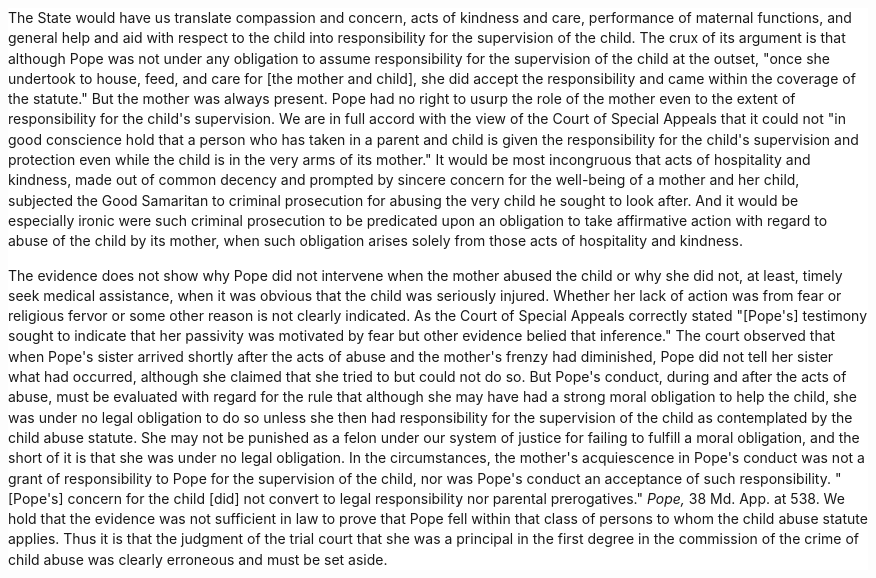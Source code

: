 The State would have us translate compassion and concern, acts of
kindness and care, performance of maternal functions, and general help
and aid with respect to the child into responsibility for the
supervision of the child. The crux of its argument is that although Pope
was not under any obligation to assume responsibility for the
supervision of the child at the outset, \"once she undertook to house,
feed, and care for \[the mother and child\], she did accept the
responsibility and came within the coverage of the statute.\" But the
mother was always present. Pope had no right to usurp the role of the
mother even to the extent of responsibility for the child\'s
supervision. We are in full accord with the view of the Court of Special
Appeals that it could not \"in good conscience hold that a person who
has taken in a parent and child is given the responsibility for the
child\'s supervision and protection even while the child is in the very
arms of its mother.\" It would be most incongruous that acts of
hospitality and kindness, made out of common decency and prompted by
sincere concern for the well-being of a mother and her child, subjected
the Good Samaritan to criminal prosecution for abusing the very child he
sought to look after. And it would be especially ironic were such
criminal prosecution to be predicated upon an obligation to take
affirmative action with regard to abuse of the child by its mother, when
such obligation arises solely from those acts of hospitality and
kindness.

The evidence does not show why Pope did not intervene when the mother
abused the child or why she did not, at least, timely seek medical
assistance, when it was obvious that the child was seriously injured.
Whether her lack of action was from fear or religious fervor or some
other reason is not clearly indicated. As the Court of Special Appeals
correctly stated \"\[Pope\'s\] testimony sought to indicate that her
passivity was motivated by fear but other evidence belied that
inference.\" The court observed that when Pope\'s sister arrived shortly
after the acts of abuse and the mother\'s frenzy had diminished, Pope
did not tell her sister what had occurred, although she claimed that she
tried to but could not do so. But Pope\'s conduct, during and after the
acts of abuse, must be evaluated with regard for the rule that although
she may have had a strong moral obligation to help the child, she was
under no legal obligation to do so unless she then had responsibility
for the supervision of the child as contemplated by the child abuse
statute. She may not be punished as a felon under our system of justice
for failing to fulfill a moral obligation, and the short of it is that
she was under no legal obligation. In the circumstances, the mother\'s
acquiescence in Pope\'s conduct was not a grant of responsibility to
Pope for the supervision of the child, nor was Pope\'s conduct an
acceptance of such responsibility. \"\[Pope\'s\] concern for the child
\[did\] not convert to legal responsibility nor parental prerogatives.\"
*Pope,* 38 Md. App. at 538. We hold that the evidence was not sufficient
in law to prove that Pope fell within that class of persons to whom the
child abuse statute applies. Thus it is that the judgment of the trial
court that she was a principal in the first degree in the commission of
the crime of child abuse was clearly erroneous and must be set aside.
